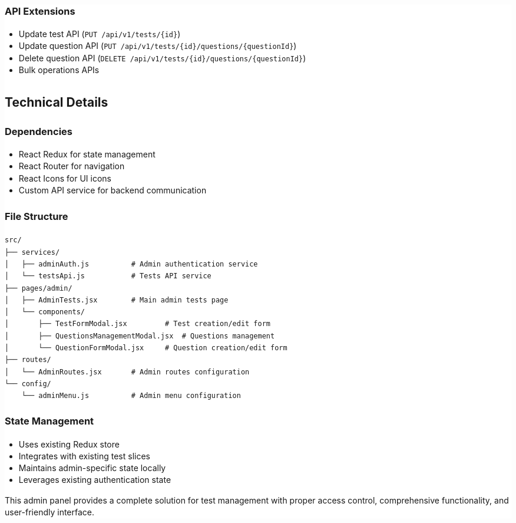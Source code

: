 ### API Extensions
- Update test API (`PUT /api/v1/tests/{id}`)
- Update question API (`PUT /api/v1/tests/{id}/questions/{questionId}`)
- Delete question API (`DELETE /api/v1/tests/{id}/questions/{questionId}`)
- Bulk operations APIs

## Technical Details

### Dependencies
- React Redux for state management
- React Router for navigation
- React Icons for UI icons
- Custom API service for backend communication

### File Structure
```
src/
├── services/
│   ├── adminAuth.js          # Admin authentication service
│   └── testsApi.js           # Tests API service
├── pages/admin/
│   ├── AdminTests.jsx        # Main admin tests page
│   └── components/
│       ├── TestFormModal.jsx         # Test creation/edit form
│       ├── QuestionsManagementModal.jsx  # Questions management
│       └── QuestionFormModal.jsx     # Question creation/edit form
├── routes/
│   └── AdminRoutes.jsx       # Admin routes configuration
└── config/
    └── adminMenu.js          # Admin menu configuration
```

### State Management
- Uses existing Redux store
- Integrates with existing test slices
- Maintains admin-specific state locally
- Leverages existing authentication state

This admin panel provides a complete solution for test management with proper access control, comprehensive functionality, and user-friendly interface.

